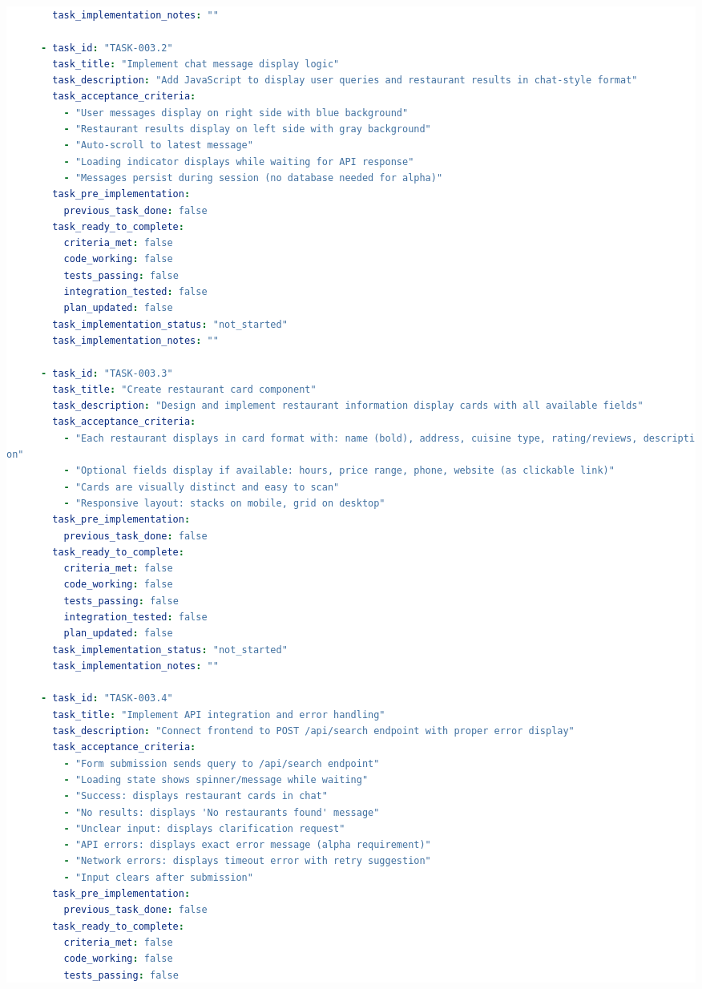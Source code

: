 ```yaml
        task_implementation_notes: ""

      - task_id: "TASK-003.2"
        task_title: "Implement chat message display logic"
        task_description: "Add JavaScript to display user queries and restaurant results in chat-style format"
        task_acceptance_criteria:
          - "User messages display on right side with blue background"
          - "Restaurant results display on left side with gray background"
          - "Auto-scroll to latest message"
          - "Loading indicator displays while waiting for API response"
          - "Messages persist during session (no database needed for alpha)"
        task_pre_implementation:
          previous_task_done: false
        task_ready_to_complete:
          criteria_met: false
          code_working: false
          tests_passing: false
          integration_tested: false
          plan_updated: false
        task_implementation_status: "not_started"
        task_implementation_notes: ""

      - task_id: "TASK-003.3"
        task_title: "Create restaurant card component"
        task_description: "Design and implement restaurant information display cards with all available fields"
        task_acceptance_criteria:
          - "Each restaurant displays in card format with: name (bold), address, cuisine type, rating/reviews, description"
          - "Optional fields display if available: hours, price range, phone, website (as clickable link)"
          - "Cards are visually distinct and easy to scan"
          - "Responsive layout: stacks on mobile, grid on desktop"
        task_pre_implementation:
          previous_task_done: false
        task_ready_to_complete:
          criteria_met: false
          code_working: false
          tests_passing: false
          integration_tested: false
          plan_updated: false
        task_implementation_status: "not_started"
        task_implementation_notes: ""

      - task_id: "TASK-003.4"
        task_title: "Implement API integration and error handling"
        task_description: "Connect frontend to POST /api/search endpoint with proper error display"
        task_acceptance_criteria:
          - "Form submission sends query to /api/search endpoint"
          - "Loading state shows spinner/message while waiting"
          - "Success: displays restaurant cards in chat"
          - "No results: displays 'No restaurants found' message"
          - "Unclear input: displays clarification request"
          - "API errors: displays exact error message (alpha requirement)"
          - "Network errors: displays timeout error with retry suggestion"
          - "Input clears after submission"
        task_pre_implementation:
          previous_task_done: false
        task_ready_to_complete:
          criteria_met: false
          code_working: false
          tests_passing: false
```